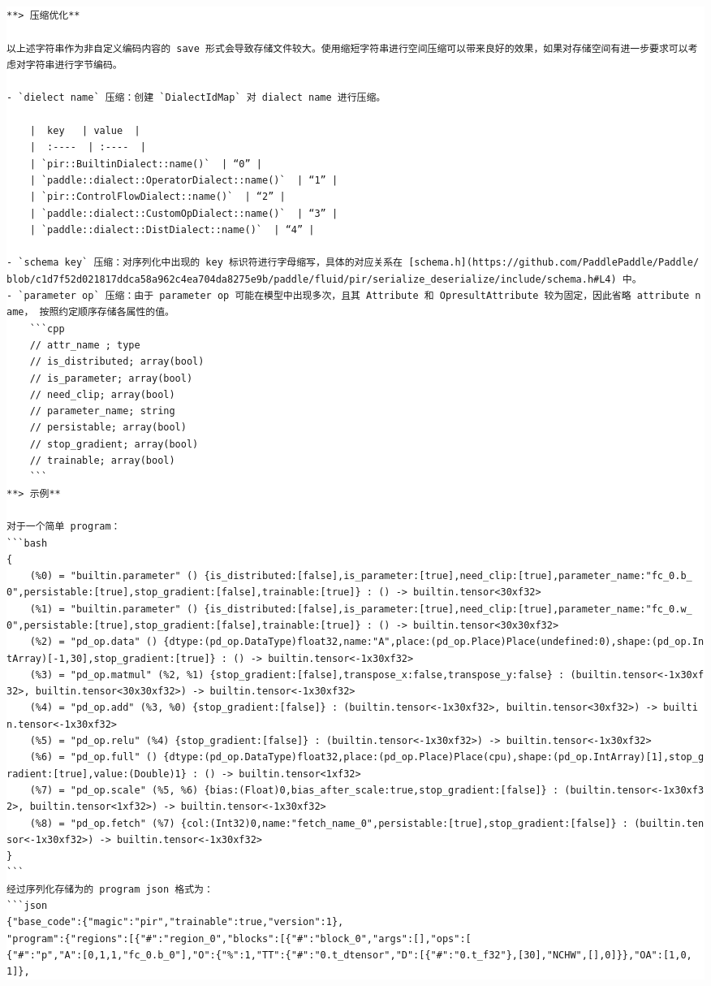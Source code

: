     **> 压缩优化**

    以上述字符串作为非自定义编码内容的 save 形式会导致存储文件较大。使用缩短字符串进行空间压缩可以带来良好的效果，如果对存储空间有进一步要求可以考虑对字符串进行字节编码。

    - `dielect name` 压缩：创建 `DialectIdMap` 对 dialect name 进行压缩。

        |  key   | value  |
        |  :----  | :----  |
        | `pir::BuiltinDialect::name()`  | “0” |
        | `paddle::dialect::OperatorDialect::name()`  | “1” |
        | `pir::ControlFlowDialect::name()`  | “2” |
        | `paddle::dialect::CustomOpDialect::name()`  | “3” |
        | `paddle::dialect::DistDialect::name()`  | “4” |

    - `schema key` 压缩：对序列化中出现的 key 标识符进行字母缩写，具体的对应关系在 [schema.h](https://github.com/PaddlePaddle/Paddle/blob/c1d7f52d021817ddca58a962c4ea704da8275e9b/paddle/fluid/pir/serialize_deserialize/include/schema.h#L4) 中。
    - `parameter op` 压缩：由于 parameter op 可能在模型中出现多次，且其 Attribute 和 OpresultAttribute 较为固定，因此省略 attribute name， 按照约定顺序存储各属性的值。
        ```cpp
        // attr_name ; type
        // is_distributed; array(bool)
        // is_parameter; array(bool)
        // need_clip; array(bool)
        // parameter_name; string
        // persistable; array(bool)
        // stop_gradient; array(bool)
        // trainable; array(bool)
        ```
    **> 示例**

    对于一个简单 program：
    ```bash
    {
        (%0) = "builtin.parameter" () {is_distributed:[false],is_parameter:[true],need_clip:[true],parameter_name:"fc_0.b_0",persistable:[true],stop_gradient:[false],trainable:[true]} : () -> builtin.tensor<30xf32>
        (%1) = "builtin.parameter" () {is_distributed:[false],is_parameter:[true],need_clip:[true],parameter_name:"fc_0.w_0",persistable:[true],stop_gradient:[false],trainable:[true]} : () -> builtin.tensor<30x30xf32>
        (%2) = "pd_op.data" () {dtype:(pd_op.DataType)float32,name:"A",place:(pd_op.Place)Place(undefined:0),shape:(pd_op.IntArray)[-1,30],stop_gradient:[true]} : () -> builtin.tensor<-1x30xf32>
        (%3) = "pd_op.matmul" (%2, %1) {stop_gradient:[false],transpose_x:false,transpose_y:false} : (builtin.tensor<-1x30xf32>, builtin.tensor<30x30xf32>) -> builtin.tensor<-1x30xf32>
        (%4) = "pd_op.add" (%3, %0) {stop_gradient:[false]} : (builtin.tensor<-1x30xf32>, builtin.tensor<30xf32>) -> builtin.tensor<-1x30xf32>
        (%5) = "pd_op.relu" (%4) {stop_gradient:[false]} : (builtin.tensor<-1x30xf32>) -> builtin.tensor<-1x30xf32>
        (%6) = "pd_op.full" () {dtype:(pd_op.DataType)float32,place:(pd_op.Place)Place(cpu),shape:(pd_op.IntArray)[1],stop_gradient:[true],value:(Double)1} : () -> builtin.tensor<1xf32>
        (%7) = "pd_op.scale" (%5, %6) {bias:(Float)0,bias_after_scale:true,stop_gradient:[false]} : (builtin.tensor<-1x30xf32>, builtin.tensor<1xf32>) -> builtin.tensor<-1x30xf32>
        (%8) = "pd_op.fetch" (%7) {col:(Int32)0,name:"fetch_name_0",persistable:[true],stop_gradient:[false]} : (builtin.tensor<-1x30xf32>) -> builtin.tensor<-1x30xf32>
    }
    ```
    经过序列化存储为的 program json 格式为：
    ```json
    {"base_code":{"magic":"pir","trainable":true,"version":1},
    "program":{"regions":[{"#":"region_0","blocks":[{"#":"block_0","args":[],"ops":[
    {"#":"p","A":[0,1,1,"fc_0.b_0"],"O":{"%":1,"TT":{"#":"0.t_dtensor","D":[{"#":"0.t_f32"},[30],"NCHW",[],0]}},"OA":[1,0,1]},